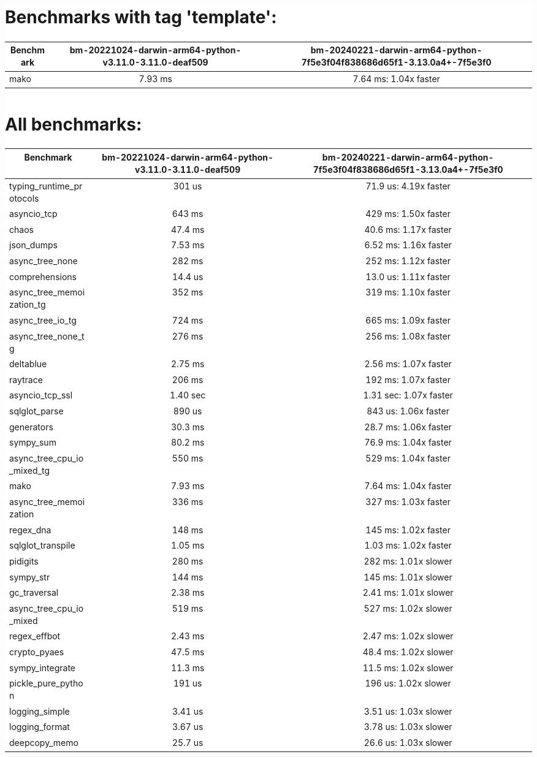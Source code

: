 Benchmarks with tag 'template':
===============================

| Benchmark | bm-20221024-darwin-arm64-python-v3.11.0-3.11.0-deaf509 | bm-20240221-darwin-arm64-python-7f5e3f04f838686d65f1-3.13.0a4+-7f5e3f0 |
|-----------|:------------------------------------------------------:|:----------------------------------------------------------------------:|
| mako      | 7.93 ms                                                | 7.64 ms: 1.04x faster                                                  |

All benchmarks:
===============

| Benchmark                  | bm-20221024-darwin-arm64-python-v3.11.0-3.11.0-deaf509 | bm-20240221-darwin-arm64-python-7f5e3f04f838686d65f1-3.13.0a4+-7f5e3f0 |
|----------------------------|:------------------------------------------------------:|:----------------------------------------------------------------------:|
| typing_runtime_protocols   | 301 us                                                 | 71.9 us: 4.19x faster                                                  |
| asyncio_tcp                | 643 ms                                                 | 429 ms: 1.50x faster                                                   |
| chaos                      | 47.4 ms                                                | 40.6 ms: 1.17x faster                                                  |
| json_dumps                 | 7.53 ms                                                | 6.52 ms: 1.16x faster                                                  |
| async_tree_none            | 282 ms                                                 | 252 ms: 1.12x faster                                                   |
| comprehensions             | 14.4 us                                                | 13.0 us: 1.11x faster                                                  |
| async_tree_memoization_tg  | 352 ms                                                 | 319 ms: 1.10x faster                                                   |
| async_tree_io_tg           | 724 ms                                                 | 665 ms: 1.09x faster                                                   |
| async_tree_none_tg         | 276 ms                                                 | 256 ms: 1.08x faster                                                   |
| deltablue                  | 2.75 ms                                                | 2.56 ms: 1.07x faster                                                  |
| raytrace                   | 206 ms                                                 | 192 ms: 1.07x faster                                                   |
| asyncio_tcp_ssl            | 1.40 sec                                               | 1.31 sec: 1.07x faster                                                 |
| sqlglot_parse              | 890 us                                                 | 843 us: 1.06x faster                                                   |
| generators                 | 30.3 ms                                                | 28.7 ms: 1.06x faster                                                  |
| sympy_sum                  | 80.2 ms                                                | 76.9 ms: 1.04x faster                                                  |
| async_tree_cpu_io_mixed_tg | 550 ms                                                 | 529 ms: 1.04x faster                                                   |
| mako                       | 7.93 ms                                                | 7.64 ms: 1.04x faster                                                  |
| async_tree_memoization     | 336 ms                                                 | 327 ms: 1.03x faster                                                   |
| regex_dna                  | 148 ms                                                 | 145 ms: 1.02x faster                                                   |
| sqlglot_transpile          | 1.05 ms                                                | 1.03 ms: 1.02x faster                                                  |
| pidigits                   | 280 ms                                                 | 282 ms: 1.01x slower                                                   |
| sympy_str                  | 144 ms                                                 | 145 ms: 1.01x slower                                                   |
| gc_traversal               | 2.38 ms                                                | 2.41 ms: 1.01x slower                                                  |
| async_tree_cpu_io_mixed    | 519 ms                                                 | 527 ms: 1.02x slower                                                   |
| regex_effbot               | 2.43 ms                                                | 2.47 ms: 1.02x slower                                                  |
| crypto_pyaes               | 47.5 ms                                                | 48.4 ms: 1.02x slower                                                  |
| sympy_integrate            | 11.3 ms                                                | 11.5 ms: 1.02x slower                                                  |
| pickle_pure_python         | 191 us                                                 | 196 us: 1.02x slower                                                   |
| logging_simple             | 3.41 us                                                | 3.51 us: 1.03x slower                                                  |
| logging_format             | 3.67 us                                                | 3.78 us: 1.03x slower                                                  |
| deepcopy_memo              | 25.7 us                                                | 26.6 us: 1.03x slower                                                  |